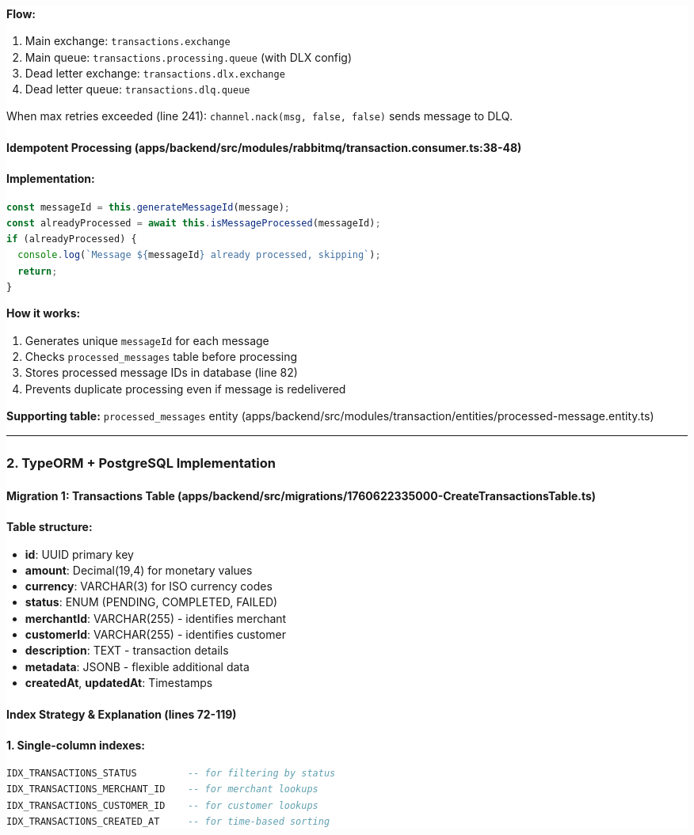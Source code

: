 **Flow:**
1. Main exchange: `transactions.exchange`
2. Main queue: `transactions.processing.queue` (with DLX config)
3. Dead letter exchange: `transactions.dlx.exchange`
4. Dead letter queue: `transactions.dlq.queue`

When max retries exceeded (line 241): `channel.nack(msg, false, false)` sends message to DLQ.

#### **Idempotent Processing** (apps/backend/src/modules/rabbitmq/transaction.consumer.ts:38-48)

**Implementation:**
```typescript
const messageId = this.generateMessageId(message);
const alreadyProcessed = await this.isMessageProcessed(messageId);
if (alreadyProcessed) {
  console.log(`Message ${messageId} already processed, skipping`);
  return;
}
```

**How it works:**
1. Generates unique `messageId` for each message
2. Checks `processed_messages` table before processing
3. Stores processed message IDs in database (line 82)
4. Prevents duplicate processing even if message is redelivered

**Supporting table:** `processed_messages` entity (apps/backend/src/modules/transaction/entities/processed-message.entity.ts)

---

### **2. TypeORM + PostgreSQL Implementation**

#### **Migration 1: Transactions Table** (apps/backend/src/migrations/1760622335000-CreateTransactionsTable.ts)

**Table structure:**
- **id**: UUID primary key
- **amount**: Decimal(19,4) for monetary values
- **currency**: VARCHAR(3) for ISO currency codes
- **status**: ENUM (PENDING, COMPLETED, FAILED)
- **merchantId**: VARCHAR(255) - identifies merchant
- **customerId**: VARCHAR(255) - identifies customer
- **description**: TEXT - transaction details
- **metadata**: JSONB - flexible additional data
- **createdAt**, **updatedAt**: Timestamps

#### **Index Strategy & Explanation** (lines 72-119)

**1. Single-column indexes:**
```sql
IDX_TRANSACTIONS_STATUS         -- for filtering by status
IDX_TRANSACTIONS_MERCHANT_ID    -- for merchant lookups
IDX_TRANSACTIONS_CUSTOMER_ID    -- for customer lookups
IDX_TRANSACTIONS_CREATED_AT     -- for time-based sorting
```
